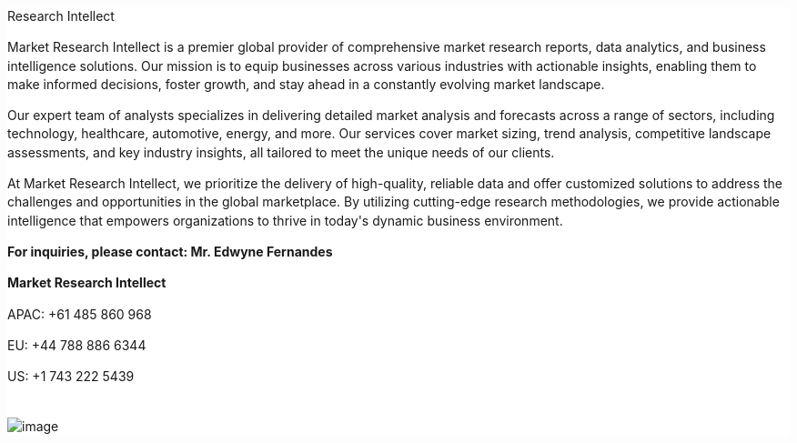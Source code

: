 Research Intellect</strong></p><p>Market Research Intellect is a premier global provider of comprehensive market research reports, data analytics, and business intelligence solutions. Our mission is to equip businesses across various industries with actionable insights, enabling them to make informed decisions, foster growth, and stay ahead in a constantly evolving market landscape.</p><p>Our expert team of analysts specializes in delivering detailed market analysis and forecasts across a range of sectors, including technology, healthcare, automotive, energy, and more. Our services cover market sizing, trend analysis, competitive landscape assessments, and key industry insights, all tailored to meet the unique needs of our clients.</p><p>At Market Research Intellect, we prioritize the delivery of high-quality, reliable data and offer customized solutions to address the challenges and opportunities in the global marketplace. By utilizing cutting-edge research methodologies, we provide actionable intelligence that empowers organizations to thrive in today's dynamic business environment.</p><p><strong>For inquiries, please contact: Mr. Edwyne Fernandes</strong></p><p><strong>Market Research Intellect</strong></p><p>APAC: +61 485 860 968</p><p>EU: +44 788 886 6344</p><p>US: +1 743 222 5439</p></div><div class="article-main__content" data-test-id="publishing-text-block">&nbsp;</div>
![image](https://github.com/user-attachments/assets/0ea74142-e989-4a05-a6f0-4543b6e1c5e3)
